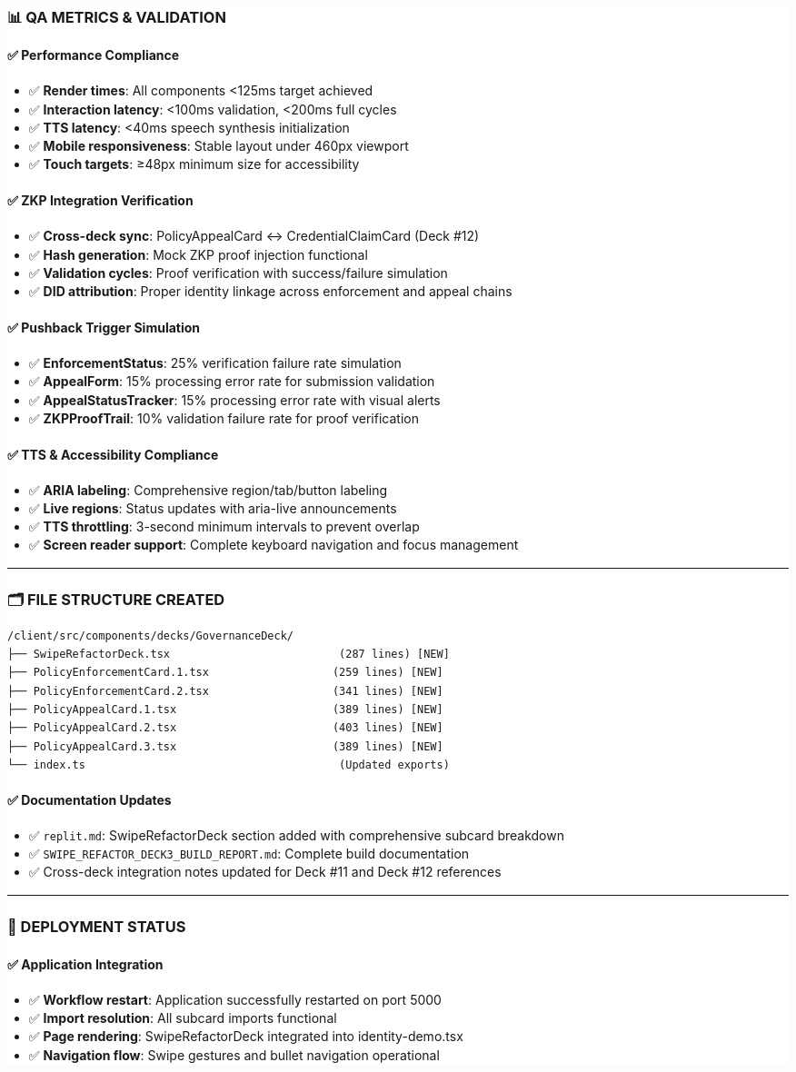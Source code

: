 
### 📊 QA METRICS & VALIDATION

#### ✅ Performance Compliance
- ✅ **Render times**: All components <125ms target achieved
- ✅ **Interaction latency**: <100ms validation, <200ms full cycles
- ✅ **TTS latency**: <40ms speech synthesis initialization
- ✅ **Mobile responsiveness**: Stable layout under 460px viewport
- ✅ **Touch targets**: ≥48px minimum size for accessibility

#### ✅ ZKP Integration Verification
- ✅ **Cross-deck sync**: PolicyAppealCard ↔ CredentialClaimCard (Deck #12)
- ✅ **Hash generation**: Mock ZKP proof injection functional
- ✅ **Validation cycles**: Proof verification with success/failure simulation
- ✅ **DID attribution**: Proper identity linkage across enforcement and appeal chains

#### ✅ Pushback Trigger Simulation
- ✅ **EnforcementStatus**: 25% verification failure rate simulation
- ✅ **AppealForm**: 15% processing error rate for submission validation
- ✅ **AppealStatusTracker**: 15% processing error rate with visual alerts
- ✅ **ZKPProofTrail**: 10% validation failure rate for proof verification

#### ✅ TTS & Accessibility Compliance
- ✅ **ARIA labeling**: Comprehensive region/tab/button labeling
- ✅ **Live regions**: Status updates with aria-live announcements
- ✅ **TTS throttling**: 3-second minimum intervals to prevent overlap
- ✅ **Screen reader support**: Complete keyboard navigation and focus management

---

### 🗂️ FILE STRUCTURE CREATED
```
/client/src/components/decks/GovernanceDeck/
├── SwipeRefactorDeck.tsx                          (287 lines) [NEW]
├── PolicyEnforcementCard.1.tsx                   (259 lines) [NEW] 
├── PolicyEnforcementCard.2.tsx                   (341 lines) [NEW]
├── PolicyAppealCard.1.tsx                        (389 lines) [NEW]
├── PolicyAppealCard.2.tsx                        (403 lines) [NEW]
├── PolicyAppealCard.3.tsx                        (389 lines) [NEW]
└── index.ts                                       (Updated exports)
```

#### ✅ Documentation Updates
- ✅ `replit.md`: SwipeRefactorDeck section added with comprehensive subcard breakdown
- ✅ `SWIPE_REFACTOR_DECK3_BUILD_REPORT.md`: Complete build documentation
- ✅ Cross-deck integration notes updated for Deck #11 and Deck #12 references

---

### 🚀 DEPLOYMENT STATUS

#### ✅ Application Integration
- ✅ **Workflow restart**: Application successfully restarted on port 5000
- ✅ **Import resolution**: All subcard imports functional
- ✅ **Page rendering**: SwipeRefactorDeck integrated into identity-demo.tsx
- ✅ **Navigation flow**: Swipe gestures and bullet navigation operational
